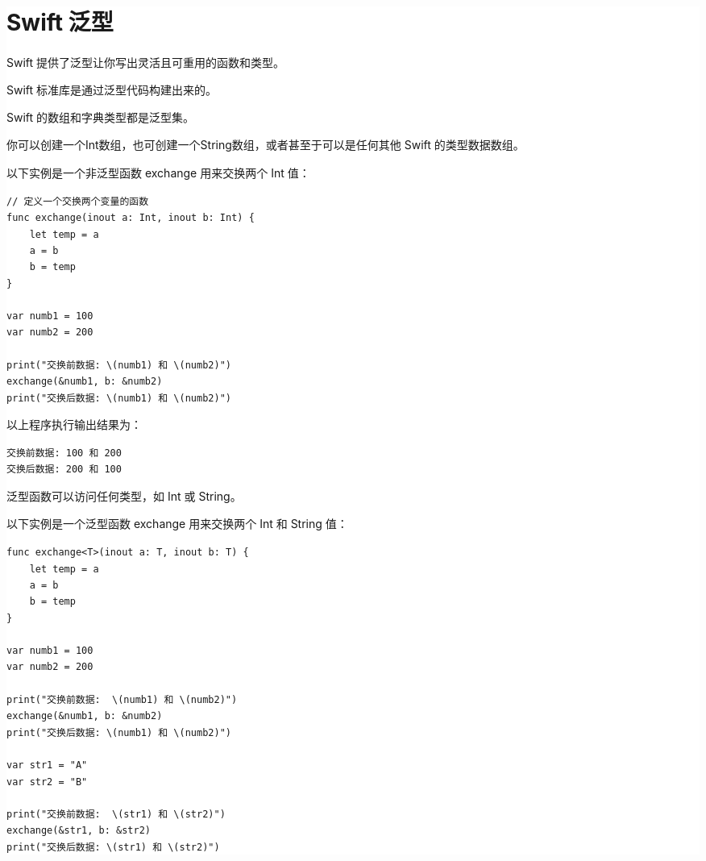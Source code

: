 # Swift 泛型

Swift 提供了泛型让你写出灵活且可重用的函数和类型。

Swift 标准库是通过泛型代码构建出来的。

Swift 的数组和字典类型都是泛型集。

你可以创建一个Int数组，也可创建一个String数组，或者甚至于可以是任何其他 Swift 的类型数据数组。

以下实例是一个非泛型函数 exchange 用来交换两个 Int 值：

```
// 定义一个交换两个变量的函数
func exchange(inout a: Int, inout b: Int) {
    let temp = a
    a = b
    b = temp
}

var numb1 = 100
var numb2 = 200

print("交换前数据: \(numb1) 和 \(numb2)")
exchange(&numb1, b: &numb2)
print("交换后数据: \(numb1) 和 \(numb2)")

```

以上程序执行输出结果为：

```
交换前数据: 100 和 200
交换后数据: 200 和 100

```

泛型函数可以访问任何类型，如 Int 或 String。

以下实例是一个泛型函数 exchange 用来交换两个 Int 和 String 值：

```
func exchange<T>(inout a: T, inout b: T) {
    let temp = a
    a = b
    b = temp
}

var numb1 = 100
var numb2 = 200

print("交换前数据:  \(numb1) 和 \(numb2)")
exchange(&numb1, b: &numb2)
print("交换后数据: \(numb1) 和 \(numb2)")

var str1 = "A"
var str2 = "B"

print("交换前数据:  \(str1) 和 \(str2)")
exchange(&str1, b: &str2)
print("交换后数据: \(str1) 和 \(str2)")

```
